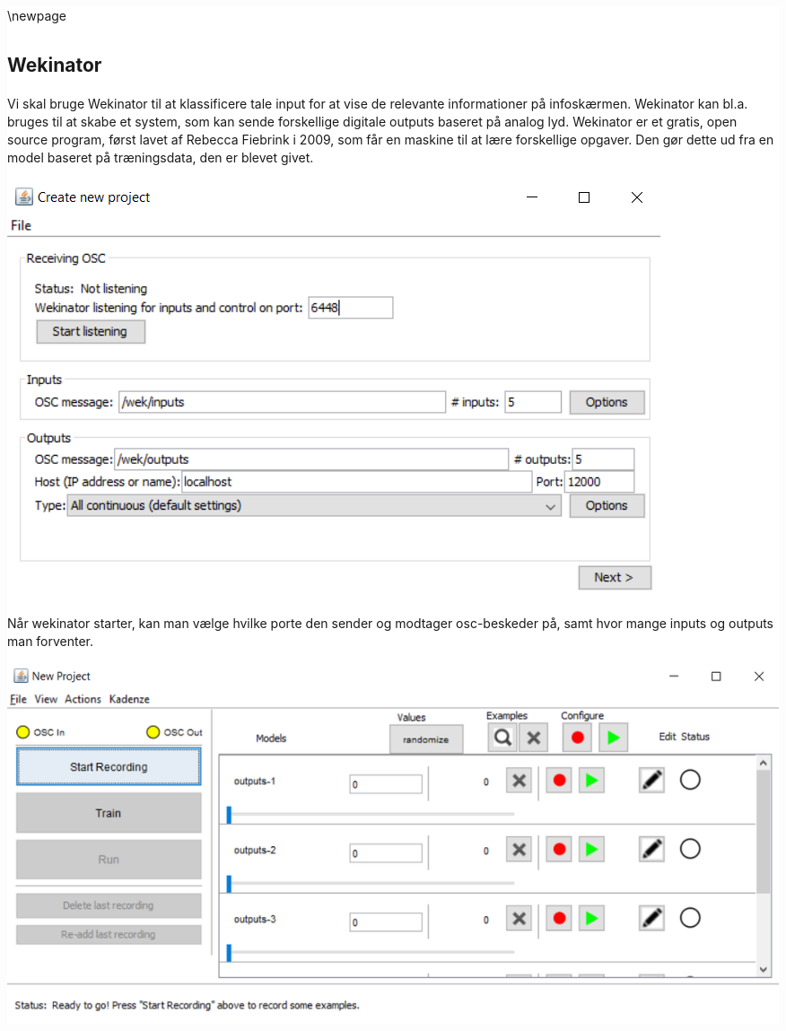 \newpage

## Wekinator

Vi skal bruge Wekinator til at klassificere tale input for at vise de relevante informationer på infoskærmen.
Wekinator kan bl.a. bruges til at skabe et system, som kan sende forskellige digitale outputs baseret på analog lyd.
Wekinator er et gratis, open source program, først lavet af Rebecca Fiebrink i 2009, som får en maskine til at lære forskellige opgaver. Den gør dette ud fra en model baseret på træningsdata, den er blevet givet.

![](../Billeder/Wekinator1.png)

Når wekinator starter, kan man vælge hvilke porte den sender og modtager osc-beskeder på, samt hvor mange inputs og outputs man forventer.

![](../Billeder/Wekinator2.png)
